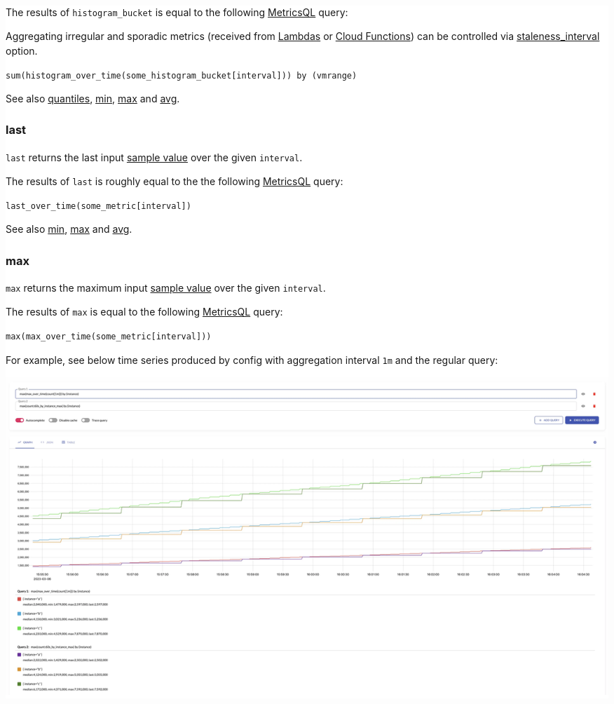 The results of `histogram_bucket` is equal to the following [MetricsQL](https://docs.victoriametrics.com/metricsql/) query:

Aggregating irregular and sporadic metrics (received from [Lambdas](https://aws.amazon.com/lambda/)
or [Cloud Functions](https://cloud.google.com/functions)) can be controlled via [staleness_interval](#staleness) option.

```metricsql
sum(histogram_over_time(some_histogram_bucket[interval])) by (vmrange)
```

See also [quantiles](#quantiles), [min](#min), [max](#max) and [avg](#avg).

### last

`last` returns the last input [sample value](https://docs.victoriametrics.com/keyconcepts/#raw-samples) over the given `interval`.

The results of `last` is roughly equal to the the following [MetricsQL](https://docs.victoriametrics.com/metricsql/) query:

```metricsql
last_over_time(some_metric[interval])
```

See also [min](#min), [max](#max) and [avg](#avg).

### max

`max` returns the maximum input [sample value](https://docs.victoriametrics.com/keyconcepts/#raw-samples) over the given `interval`.

The results of `max` is equal to the following [MetricsQL](https://docs.victoriametrics.com/metricsql/) query:

```metricsql
max(max_over_time(some_metric[interval]))
```

For example, see below time series produced by config with aggregation interval `1m` and the regular query:

<img alt="total aggregation" src="stream-aggregation-check-max.webp">
